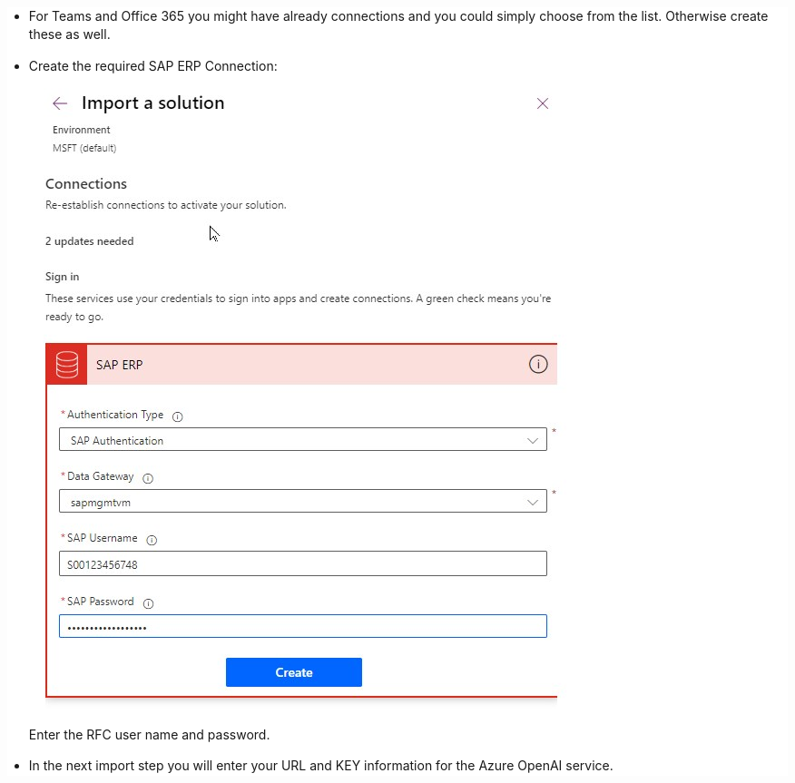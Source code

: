 - For Teams and Office 365 you might have already connections and you could simply choose from the list. Otherwise create these as well.
- Create the required SAP ERP Connection:

    ![Create SAP Connection](images/import-step3-sap.jpg) <br>

    Enter the RFC user name and password.

- In the next import step you will enter your URL and KEY information for the Azure OpenAI service.
